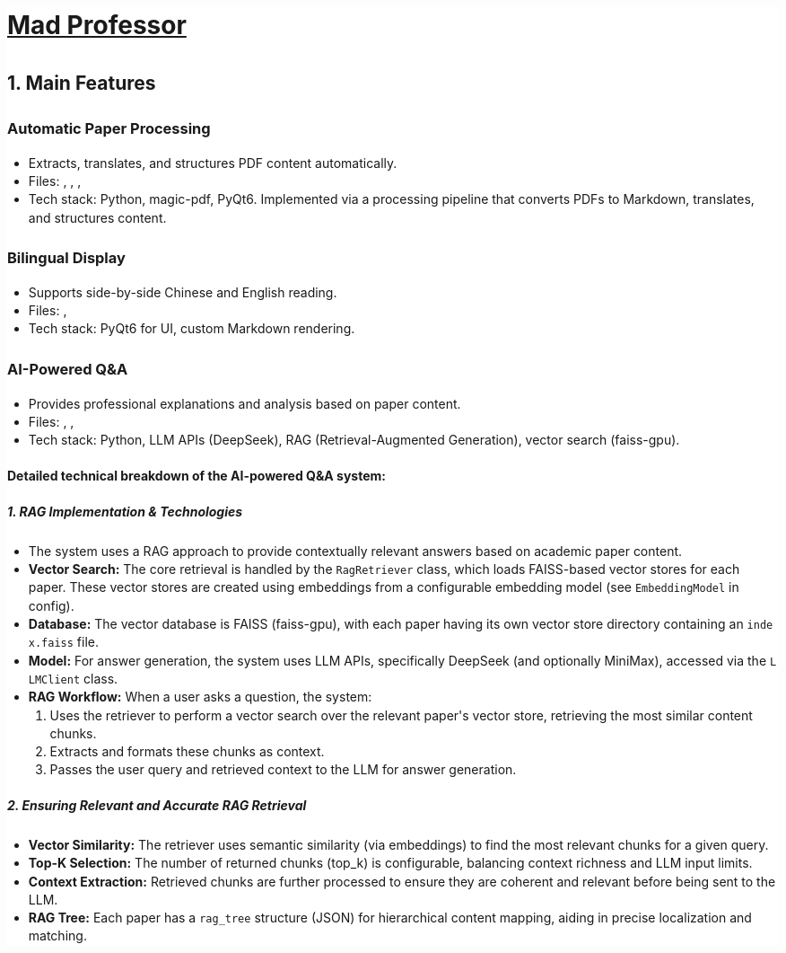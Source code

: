 # [Mad Professor](https://github.com/LYiHub/mad-professor-public)
## **1. Main Features**
### **Automatic Paper Processing**  
  - Extracts, translates, and structures PDF content automatically.  
  - Files: <mcfile name="pdf_processor.py" path="processor/pdf_processor.py"></mcfile>, <mcfile name="md_processor.py" path="processor/md_processor.py"></mcfile>, <mcfile name="translate_processor.py" path="processor/translate_processor.py"></mcfile>, <mcfile name="pipeline.py" path="pipeline.py"></mcfile>
  - Tech stack: Python, magic-pdf, PyQt6. Implemented via a processing pipeline that converts PDFs to Markdown, translates, and structures content.

### **Bilingual Display**  
  - Supports side-by-side Chinese and English reading.  
  - Files: <mcfile name="markdown_view.py" path="ui/markdown_view.py"></mcfile>, <mcfile name="AI_professor_UI.py" path="AI_professor_UI.py"></mcfile>
  - Tech stack: PyQt6 for UI, custom Markdown rendering.

### **AI-Powered Q&A**  
  - Provides professional explanations and analysis based on paper content.  
  - Files: <mcfile name="AI_manager.py" path="AI_manager.py"></mcfile>, <mcfile name="AI_professor_chat.py" path="AI_professor_chat.py"></mcfile>, <mcfile name="rag_retriever.py" path="rag_retriever.py"></mcfile>
  - Tech stack: Python, LLM APIs (DeepSeek), RAG (Retrieval-Augmented Generation), vector search (faiss-gpu).

#### Detailed technical breakdown of the AI-powered Q&A system:

##### **1. RAG Implementation & Technologies**
- The system uses a RAG approach to provide contextually relevant answers based on academic paper content.
- **Vector Search:** The core retrieval is handled by the `RagRetriever` class, which loads FAISS-based vector stores for each paper. These vector stores are created using embeddings from a configurable embedding model (see `EmbeddingModel` in config).
- **Database:** The vector database is FAISS (faiss-gpu), with each paper having its own vector store directory containing an `index.faiss` file.
- **Model:** For answer generation, the system uses LLM APIs, specifically DeepSeek (and optionally MiniMax), accessed via the `LLMClient` class.
- **RAG Workflow:** When a user asks a question, the system:
  1. Uses the retriever to perform a vector search over the relevant paper's vector store, retrieving the most similar content chunks.
  2. Extracts and formats these chunks as context.
  3. Passes the user query and retrieved context to the LLM for answer generation.

##### **2. Ensuring Relevant and Accurate RAG Retrieval**
- **Vector Similarity:** The retriever uses semantic similarity (via embeddings) to find the most relevant chunks for a given query.
- **Top-K Selection:** The number of returned chunks (top_k) is configurable, balancing context richness and LLM input limits.
- **Context Extraction:** Retrieved chunks are further processed to ensure they are coherent and relevant before being sent to the LLM.
- **RAG Tree:** Each paper has a `rag_tree` structure (JSON) for hierarchical content mapping, aiding in precise localization and matching.
